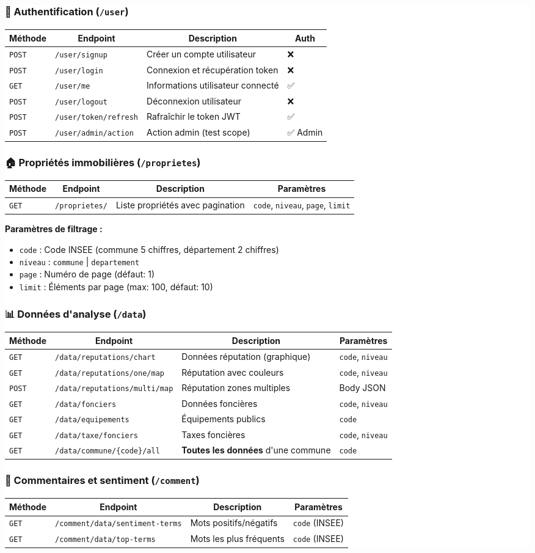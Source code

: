 ### 👤 Authentification (`/user`)

| Méthode | Endpoint              | Description                       | Auth     |
| ------- | --------------------- | --------------------------------- | -------- |
| `POST`  | `/user/signup`        | Créer un compte utilisateur       | ❌       |
| `POST`  | `/user/login`         | Connexion et récupération token   | ❌       |
| `GET`   | `/user/me`            | Informations utilisateur connecté | ✅       |
| `POST`  | `/user/logout`        | Déconnexion utilisateur           | ❌       |
| `POST`  | `/user/token/refresh` | Rafraîchir le token JWT           | ✅       |
| `POST`  | `/user/admin/action`  | Action admin (test scope)         | ✅ Admin |

### 🏠 Propriétés immobilières (`/proprietes`)

| Méthode | Endpoint       | Description                      | Paramètres                        |
| ------- | -------------- | -------------------------------- | --------------------------------- |
| `GET`   | `/proprietes/` | Liste propriétés avec pagination | `code`, `niveau`, `page`, `limit` |

**Paramètres de filtrage :**

-   `code` : Code INSEE (commune 5 chiffres, département 2 chiffres)
-   `niveau` : `commune` \| `departement`
-   `page` : Numéro de page (défaut: 1)
-   `limit` : Éléments par page (max: 100, défaut: 10)

### 📊 Données d'analyse (`/data`)

| Méthode | Endpoint                      | Description                          | Paramètres       |
| ------- | ----------------------------- | ------------------------------------ | ---------------- |
| `GET`   | `/data/reputations/chart`     | Données réputation (graphique)       | `code`, `niveau` |
| `GET`   | `/data/reputations/one/map`   | Réputation avec couleurs             | `code`, `niveau` |
| `POST`  | `/data/reputations/multi/map` | Réputation zones multiples           | Body JSON        |
| `GET`   | `/data/fonciers`              | Données foncières                    | `code`, `niveau` |
| `GET`   | `/data/equipements`           | Équipements publics                  | `code`           |
| `GET`   | `/data/taxe/fonciers`         | Taxes foncières                      | `code`, `niveau` |
| `GET`   | `/data/commune/{code}/all`    | **Toutes les données** d'une commune | `code`           |

### 💬 Commentaires et sentiment (`/comment`)

| Méthode | Endpoint                        | Description             | Paramètres     |
| ------- | ------------------------------- | ----------------------- | -------------- |
| `GET`   | `/comment/data/sentiment-terms` | Mots positifs/négatifs  | `code` (INSEE) |
| `GET`   | `/comment/data/top-terms`       | Mots les plus fréquents | `code` (INSEE) |
